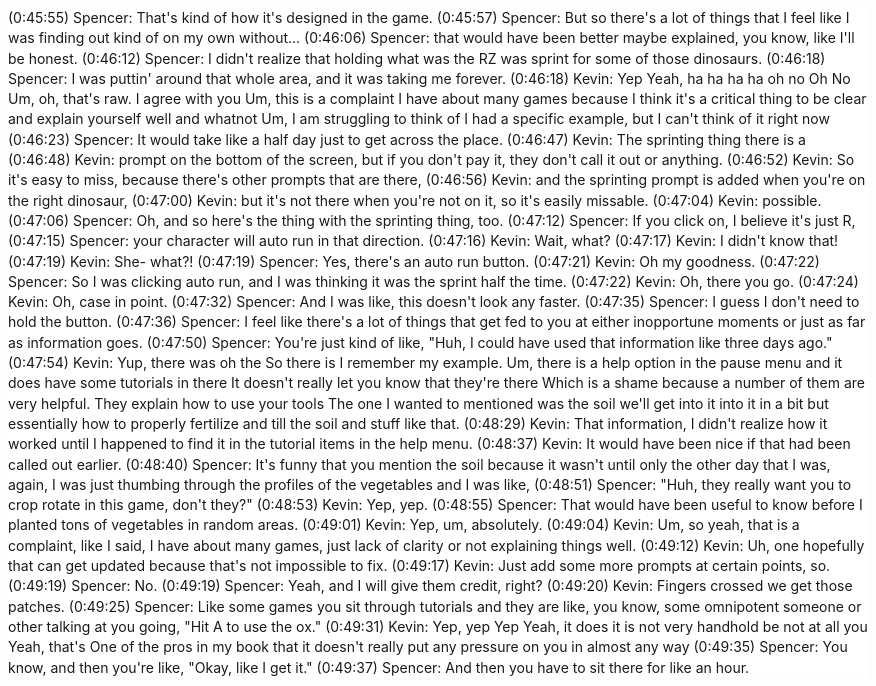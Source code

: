 (0:45:55) Spencer: That's kind of how it's designed in the game.
(0:45:57) Spencer: But so there's a lot of things that I feel like I was finding out kind of on my own without...
(0:46:06) Spencer: that would have been better maybe explained, you know, like I'll be honest.
(0:46:12) Spencer: I didn't realize that holding what was the RZ was sprint for some of those dinosaurs.
(0:46:18) Spencer: I was puttin' around that whole area, and it was taking me forever.
(0:46:18) Kevin: Yep Yeah, ha ha ha ha oh no Oh No Um, oh, that's raw. I agree with you Um, this is a complaint I have about many games because I think it's a critical thing to be clear and explain yourself well and whatnot Um, I am struggling to think of I had a specific example, but I can't think of it right now
(0:46:23) Spencer: It would take like a half day just to get across the place.
(0:46:47) Kevin: The sprinting thing there is a
(0:46:48) Kevin: prompt on the bottom of the screen, but if you don't pay it, they don't call it out or anything.
(0:46:52) Kevin: So it's easy to miss, because there's other prompts that are there,
(0:46:56) Kevin: and the sprinting prompt is added when you're on the right dinosaur,
(0:47:00) Kevin: but it's not there when you're not on it, so it's easily missable.
(0:47:04) Kevin: possible.
(0:47:06) Spencer: Oh, and so here's the thing with the sprinting thing, too.
(0:47:12) Spencer: If you click on, I believe it's just R,
(0:47:15) Spencer: your character will auto run in that direction.
(0:47:16) Kevin: Wait, what?
(0:47:17) Kevin: I didn't know that!
(0:47:19) Kevin: She- what?!
(0:47:19) Spencer: Yes, there's an auto run button.
(0:47:21) Kevin: Oh my goodness.
(0:47:22) Spencer: So I was clicking auto run, and I was thinking it was the sprint half the time.
(0:47:22) Kevin: Oh, there you go.
(0:47:24) Kevin: Oh, case in point.
(0:47:32) Spencer: And I was like, this doesn't look any faster.
(0:47:35) Spencer: I guess I don't need to hold the button.
(0:47:36) Spencer: I feel like there's a lot of things that get fed to you at either inopportune moments or just as far as information goes.
(0:47:50) Spencer: You're just kind of like, "Huh, I could have used that information like three days ago."
(0:47:54) Kevin: Yup, there was oh the So there is I remember my example. Um, there is a help option in the pause menu and it does have some tutorials in there It doesn't really let you know that they're there Which is a shame because a number of them are very helpful. They explain how to use your tools The one I wanted to mentioned was the soil we'll get into it into it in a bit but essentially how to properly fertilize and till the soil and stuff like that.
(0:48:29) Kevin: That information, I didn't realize how it worked until I happened to find it in the tutorial items in the help menu.
(0:48:37) Kevin: It would have been nice if that had been called out earlier.
(0:48:40) Spencer: It's funny that you mention the soil because it wasn't until only the other day that I was, again, I was just thumbing through the profiles of the vegetables and I was like,
(0:48:51) Spencer: "Huh, they really want you to crop rotate in this game, don't they?"
(0:48:53) Kevin: Yep, yep.
(0:48:55) Spencer: That would have been useful to know before I planted tons of vegetables in random areas.
(0:49:01) Kevin: Yep, um, absolutely.
(0:49:04) Kevin: Um, so yeah, that is a complaint, like I said, I have about many games, just lack of clarity or not explaining things well.
(0:49:12) Kevin: Uh, one hopefully that can get updated because that's not impossible to fix.
(0:49:17) Kevin: Just add some more prompts at certain points, so.
(0:49:19) Spencer: No.
(0:49:19) Spencer: Yeah, and I will give them credit, right?
(0:49:20) Kevin: Fingers crossed we get those patches.
(0:49:25) Spencer: Like some games you sit through tutorials and they are like, you know, some omnipotent someone or other talking at you going, "Hit A to use the ox."
(0:49:31) Kevin: Yep, yep Yep Yeah, it does it is not very handhold be not at all you Yeah, that's One of the pros in my book that it doesn't really put any pressure on you in almost any way
(0:49:35) Spencer: You know, and then you're like, "Okay, like I get it."
(0:49:37) Spencer: And then you have to sit there for like an hour.
